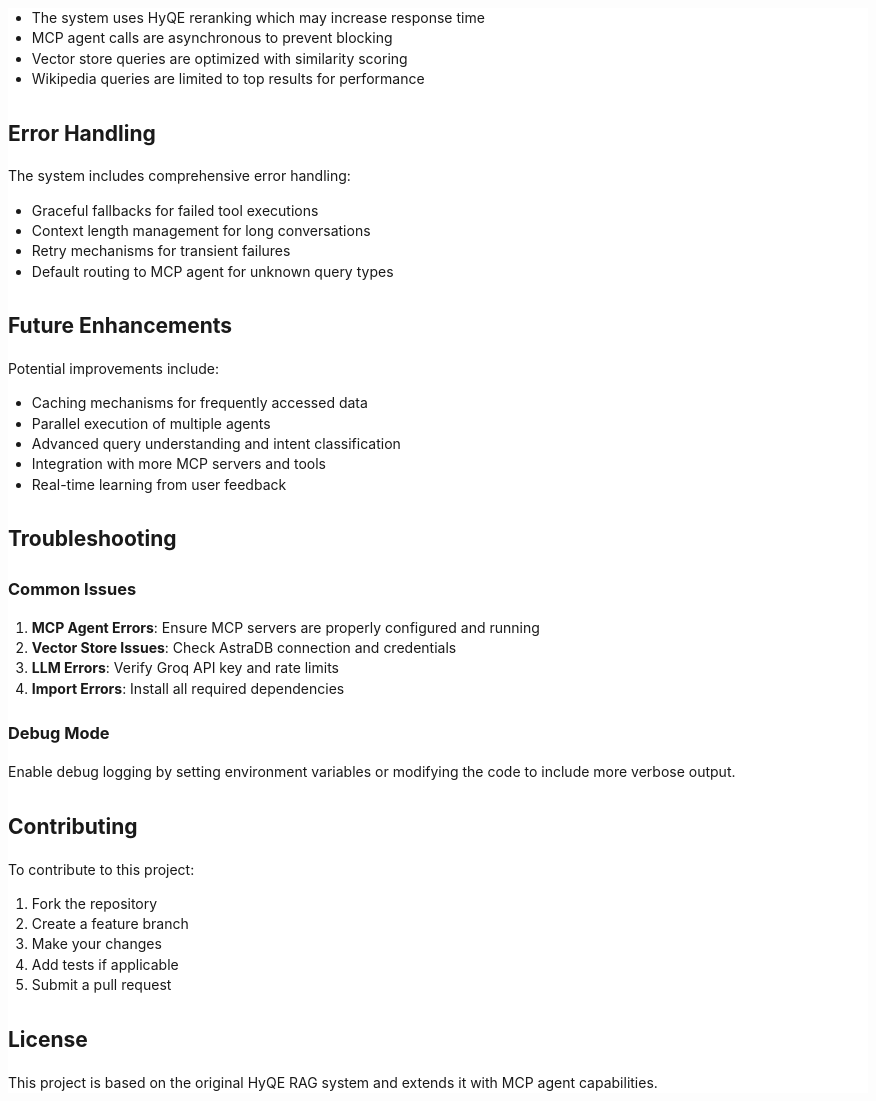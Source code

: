 - The system uses HyQE reranking which may increase response time
- MCP agent calls are asynchronous to prevent blocking
- Vector store queries are optimized with similarity scoring
- Wikipedia queries are limited to top results for performance

## Error Handling

The system includes comprehensive error handling:
- Graceful fallbacks for failed tool executions
- Context length management for long conversations
- Retry mechanisms for transient failures
- Default routing to MCP agent for unknown query types

## Future Enhancements

Potential improvements include:
- Caching mechanisms for frequently accessed data
- Parallel execution of multiple agents
- Advanced query understanding and intent classification
- Integration with more MCP servers and tools
- Real-time learning from user feedback

## Troubleshooting

### Common Issues

1. **MCP Agent Errors**: Ensure MCP servers are properly configured and running
2. **Vector Store Issues**: Check AstraDB connection and credentials
3. **LLM Errors**: Verify Groq API key and rate limits
4. **Import Errors**: Install all required dependencies

### Debug Mode
Enable debug logging by setting environment variables or modifying the code to include more verbose output.

## Contributing

To contribute to this project:
1. Fork the repository
2. Create a feature branch
3. Make your changes
4. Add tests if applicable
5. Submit a pull request

## License


This project is based on the original HyQE RAG system and extends it with MCP agent capabilities. 
